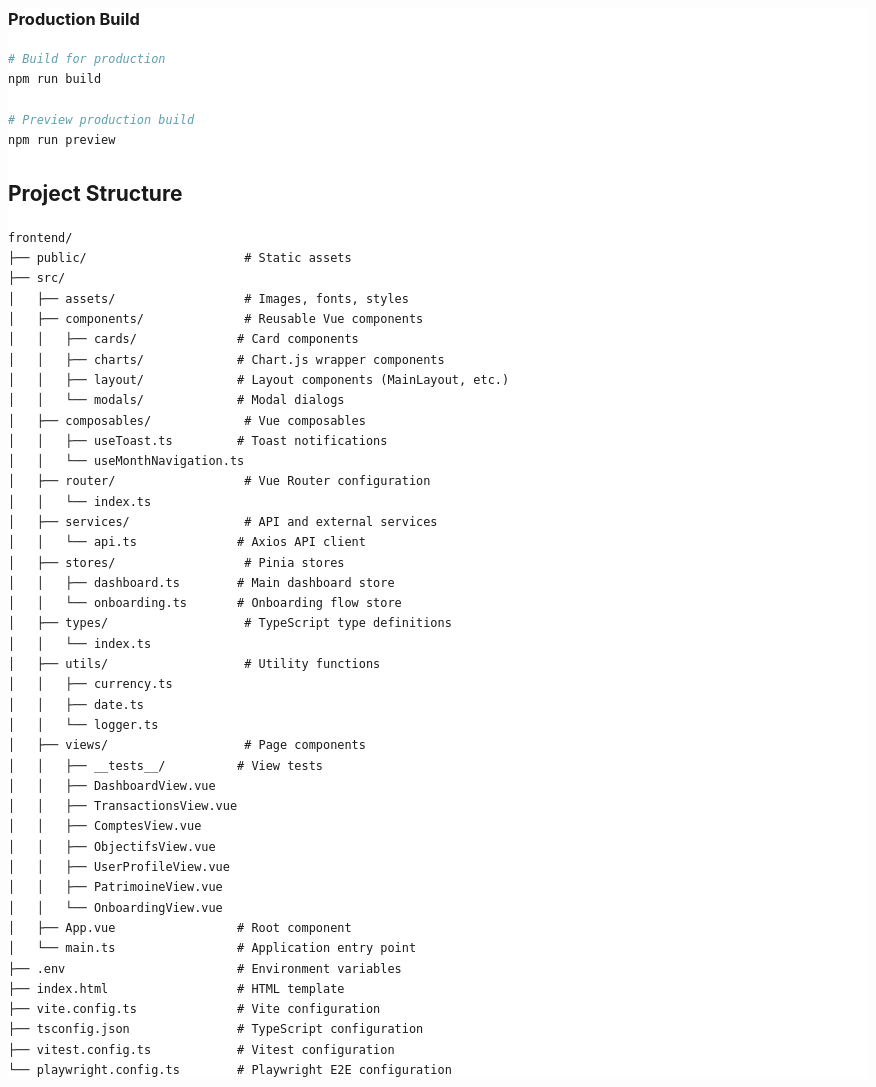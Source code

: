 ### Production Build

```bash
# Build for production
npm run build

# Preview production build
npm run preview
```

## Project Structure

```
frontend/
├── public/                      # Static assets
├── src/
│   ├── assets/                  # Images, fonts, styles
│   ├── components/              # Reusable Vue components
│   │   ├── cards/              # Card components
│   │   ├── charts/             # Chart.js wrapper components
│   │   ├── layout/             # Layout components (MainLayout, etc.)
│   │   └── modals/             # Modal dialogs
│   ├── composables/             # Vue composables
│   │   ├── useToast.ts         # Toast notifications
│   │   └── useMonthNavigation.ts
│   ├── router/                  # Vue Router configuration
│   │   └── index.ts
│   ├── services/                # API and external services
│   │   └── api.ts              # Axios API client
│   ├── stores/                  # Pinia stores
│   │   ├── dashboard.ts        # Main dashboard store
│   │   └── onboarding.ts       # Onboarding flow store
│   ├── types/                   # TypeScript type definitions
│   │   └── index.ts
│   ├── utils/                   # Utility functions
│   │   ├── currency.ts
│   │   ├── date.ts
│   │   └── logger.ts
│   ├── views/                   # Page components
│   │   ├── __tests__/          # View tests
│   │   ├── DashboardView.vue
│   │   ├── TransactionsView.vue
│   │   ├── ComptesView.vue
│   │   ├── ObjectifsView.vue
│   │   ├── UserProfileView.vue
│   │   ├── PatrimoineView.vue
│   │   └── OnboardingView.vue
│   ├── App.vue                 # Root component
│   └── main.ts                 # Application entry point
├── .env                        # Environment variables
├── index.html                  # HTML template
├── vite.config.ts              # Vite configuration
├── tsconfig.json               # TypeScript configuration
├── vitest.config.ts            # Vitest configuration
└── playwright.config.ts        # Playwright E2E configuration
```
